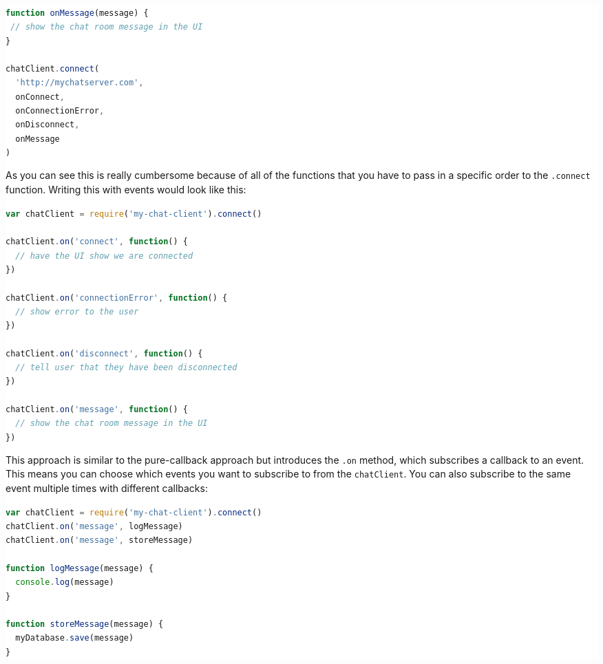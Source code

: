 ```js
function onMessage(message) {
 // show the chat room message in the UI
}

chatClient.connect(
  'http://mychatserver.com',
  onConnect,
  onConnectionError,
  onDisconnect,
  onMessage
)
```

As you can see this is really cumbersome because of all of the functions that you have to pass in a specific order to the `.connect` function. Writing this with events would look like this:

```js
var chatClient = require('my-chat-client').connect()

chatClient.on('connect', function() {
  // have the UI show we are connected
})

chatClient.on('connectionError', function() {
  // show error to the user
})

chatClient.on('disconnect', function() {
  // tell user that they have been disconnected
})

chatClient.on('message', function() {
  // show the chat room message in the UI
})
```

This approach is similar to the pure-callback approach but introduces the `.on` method, which subscribes a callback to an event. This means you can choose which events you want to subscribe to from the `chatClient`. You can also subscribe to the same event multiple times with different callbacks:

```js
var chatClient = require('my-chat-client').connect()
chatClient.on('message', logMessage)
chatClient.on('message', storeMessage)

function logMessage(message) {
  console.log(message)
}

function storeMessage(message) {
  myDatabase.save(message)
}
```
